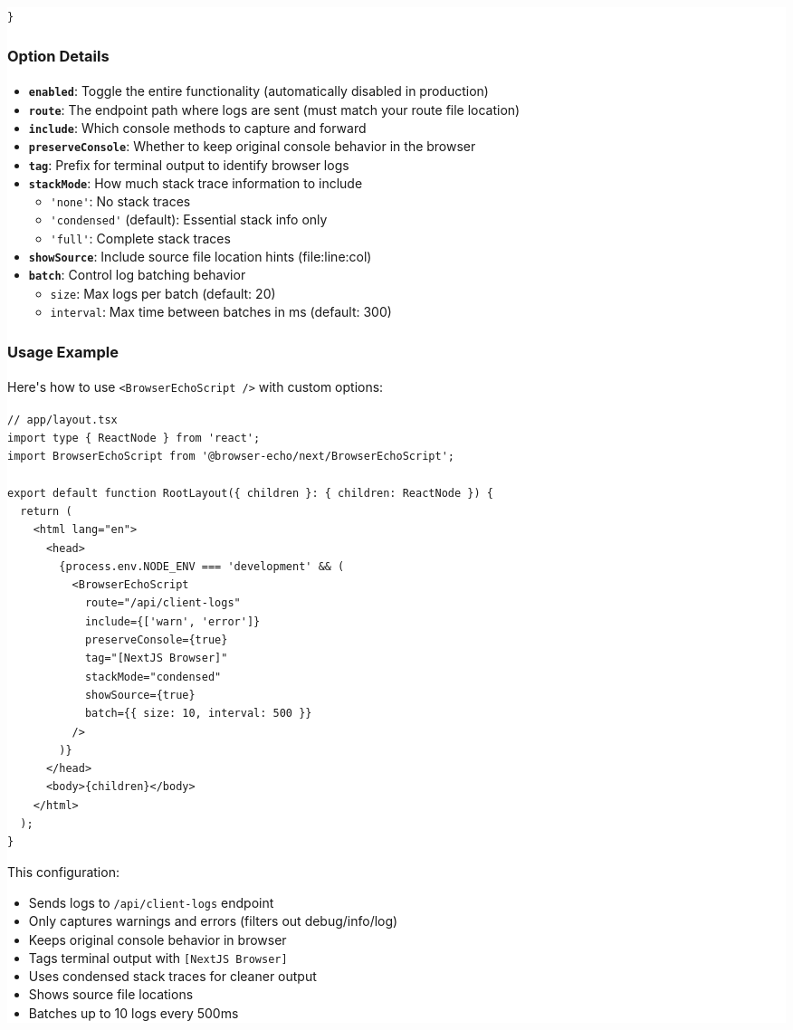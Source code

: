 ```ts
}
```

### Option Details

- **`enabled`**: Toggle the entire functionality (automatically disabled in production)
- **`route`**: The endpoint path where logs are sent (must match your route file location)
- **`include`**: Which console methods to capture and forward
- **`preserveConsole`**: Whether to keep original console behavior in the browser
- **`tag`**: Prefix for terminal output to identify browser logs
- **`stackMode`**: How much stack trace information to include
  - `'none'`: No stack traces
  - `'condensed'` (default): Essential stack info only
  - `'full'`: Complete stack traces
- **`showSource`**: Include source file location hints (file:line:col)
- **`batch`**: Control log batching behavior
  - `size`: Max logs per batch (default: 20)
  - `interval`: Max time between batches in ms (default: 300)

### Usage Example

Here's how to use `<BrowserEchoScript />` with custom options:

```tsx
// app/layout.tsx
import type { ReactNode } from 'react';
import BrowserEchoScript from '@browser-echo/next/BrowserEchoScript';

export default function RootLayout({ children }: { children: ReactNode }) {
  return (
    <html lang="en">
      <head>
        {process.env.NODE_ENV === 'development' && (
          <BrowserEchoScript 
            route="/api/client-logs"
            include={['warn', 'error']}
            preserveConsole={true}
            tag="[NextJS Browser]"
            stackMode="condensed"
            showSource={true}
            batch={{ size: 10, interval: 500 }}
          />
        )}
      </head>
      <body>{children}</body>
    </html>
  );
}
```

This configuration:
- Sends logs to `/api/client-logs` endpoint
- Only captures warnings and errors (filters out debug/info/log)
- Keeps original console behavior in browser
- Tags terminal output with `[NextJS Browser]`
- Uses condensed stack traces for cleaner output
- Shows source file locations
- Batches up to 10 logs every 500ms
